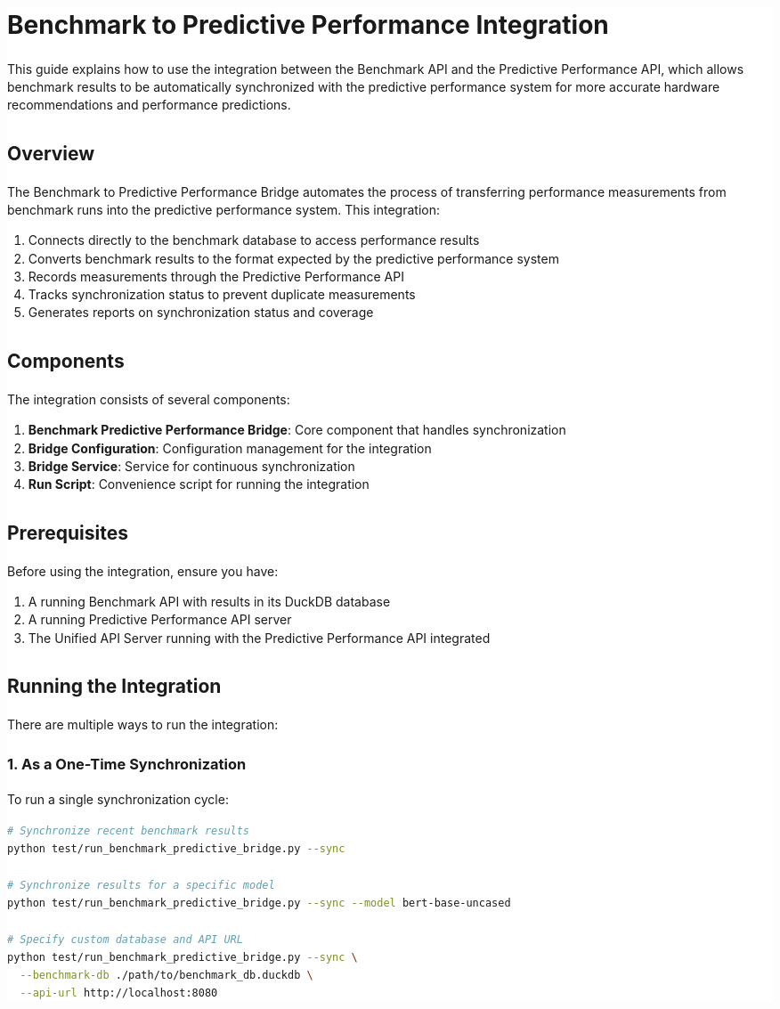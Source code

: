 # Benchmark to Predictive Performance Integration

This guide explains how to use the integration between the Benchmark API and the Predictive Performance API, which allows benchmark results to be automatically synchronized with the predictive performance system for more accurate hardware recommendations and performance predictions.

## Overview

The Benchmark to Predictive Performance Bridge automates the process of transferring performance measurements from benchmark runs into the predictive performance system. This integration:

1. Connects directly to the benchmark database to access performance results
2. Converts benchmark results to the format expected by the predictive performance system
3. Records measurements through the Predictive Performance API
4. Tracks synchronization status to prevent duplicate measurements
5. Generates reports on synchronization status and coverage

## Components

The integration consists of several components:

1. **Benchmark Predictive Performance Bridge**: Core component that handles synchronization
2. **Bridge Configuration**: Configuration management for the integration
3. **Bridge Service**: Service for continuous synchronization
4. **Run Script**: Convenience script for running the integration

## Prerequisites

Before using the integration, ensure you have:

1. A running Benchmark API with results in its DuckDB database
2. A running Predictive Performance API server
3. The Unified API Server running with the Predictive Performance API integrated

## Running the Integration

There are multiple ways to run the integration:

### 1. As a One-Time Synchronization

To run a single synchronization cycle:

```bash
# Synchronize recent benchmark results
python test/run_benchmark_predictive_bridge.py --sync

# Synchronize results for a specific model
python test/run_benchmark_predictive_bridge.py --sync --model bert-base-uncased

# Specify custom database and API URL
python test/run_benchmark_predictive_bridge.py --sync \
  --benchmark-db ./path/to/benchmark_db.duckdb \
  --api-url http://localhost:8080
```
